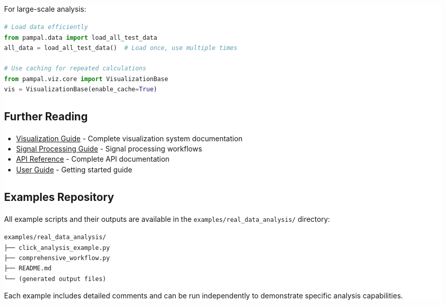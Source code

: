 For large-scale analysis:

```python
# Load data efficiently
from pampal.data import load_all_test_data
all_data = load_all_test_data()  # Load once, use multiple times

# Use caching for repeated calculations
from pampal.viz.core import VisualizationBase
vis = VisualizationBase(enable_cache=True)
```

## Further Reading

- [Visualization Guide](visualization_guide.md) - Complete visualization system documentation
- [Signal Processing Guide](signal_processing_guide.md) - Signal processing workflows
- [API Reference](api_reference.md) - Complete API documentation
- [User Guide](user_guide.md) - Getting started guide

## Examples Repository

All example scripts and their outputs are available in the `examples/real_data_analysis/` directory:

```
examples/real_data_analysis/
├── click_analysis_example.py
├── comprehensive_workflow.py
├── README.md
└── (generated output files)
```

Each example includes detailed comments and can be run independently to demonstrate specific analysis capabilities.